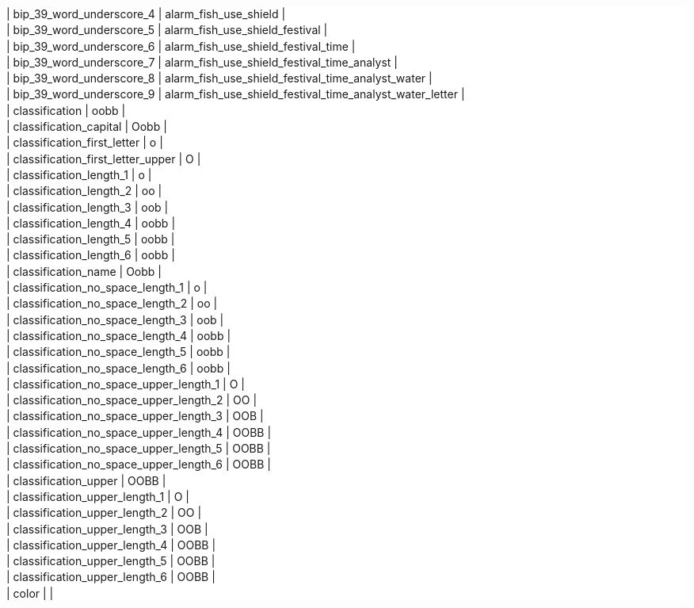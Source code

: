 | bip_39_word_underscore_4 | alarm_fish_use_shield |  
| bip_39_word_underscore_5 | alarm_fish_use_shield_festival |  
| bip_39_word_underscore_6 | alarm_fish_use_shield_festival_time |  
| bip_39_word_underscore_7 | alarm_fish_use_shield_festival_time_analyst |  
| bip_39_word_underscore_8 | alarm_fish_use_shield_festival_time_analyst_water |  
| bip_39_word_underscore_9 | alarm_fish_use_shield_festival_time_analyst_water_letter |  
| classification | oobb |  
| classification_capital | Oobb |  
| classification_first_letter | o |  
| classification_first_letter_upper | O |  
| classification_length_1 | o |  
| classification_length_2 | oo |  
| classification_length_3 | oob |  
| classification_length_4 | oobb |  
| classification_length_5 | oobb |  
| classification_length_6 | oobb |  
| classification_name | Oobb |  
| classification_no_space_length_1 | o |  
| classification_no_space_length_2 | oo |  
| classification_no_space_length_3 | oob |  
| classification_no_space_length_4 | oobb |  
| classification_no_space_length_5 | oobb |  
| classification_no_space_length_6 | oobb |  
| classification_no_space_upper_length_1 | O |  
| classification_no_space_upper_length_2 | OO |  
| classification_no_space_upper_length_3 | OOB |  
| classification_no_space_upper_length_4 | OOBB |  
| classification_no_space_upper_length_5 | OOBB |  
| classification_no_space_upper_length_6 | OOBB |  
| classification_upper | OOBB |  
| classification_upper_length_1 | O |  
| classification_upper_length_2 | OO |  
| classification_upper_length_3 | OOB |  
| classification_upper_length_4 | OOBB |  
| classification_upper_length_5 | OOBB |  
| classification_upper_length_6 | OOBB |  
| color |  |  